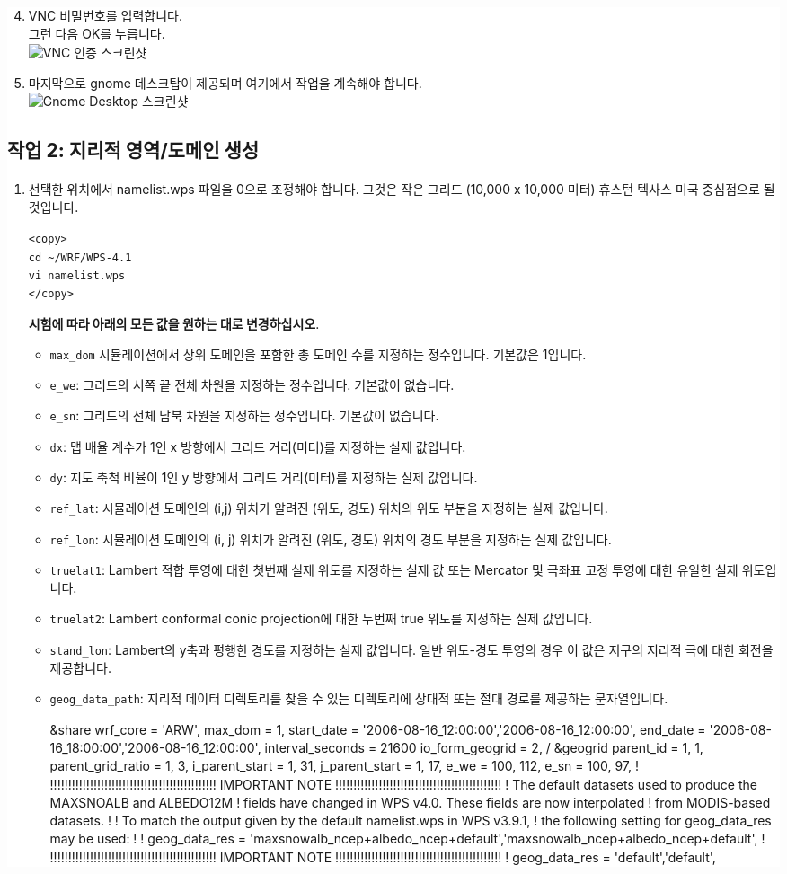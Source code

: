 4.  VNC 비밀번호를 입력합니다.  
    그런 다음 OK를 누릅니다.  
    ![VNC 인증 스크린샷](images/vncauth.png)
    
5.  마지막으로 gnome 데스크탑이 제공되며 여기에서 작업을 계속해야 합니다.  
    ![Gnome Desktop 스크린샷](images/gnomedesktop.png)
    

## 작업 2: 지리적 영역/도메인 생성

1.  선택한 위치에서 namelist.wps 파일을 0으로 조정해야 합니다. 그것은 작은 그리드 (10,000 x 10,000 미터) 휴스턴 텍사스 미국 중심점으로 될 것입니다.
    
        <copy>
        cd ~/WRF/WPS-4.1
        vi namelist.wps
        </copy>
        
    
    **시험에 따라 아래의 모든 값을 원하는 대로 변경하십시오**.
    
    *   `max_dom` 시뮬레이션에서 상위 도메인을 포함한 총 도메인 수를 지정하는 정수입니다. 기본값은 1입니다.
    *   `e_we`: 그리드의 서쪽 끝 전체 차원을 지정하는 정수입니다. 기본값이 없습니다.
    *   `e_sn`: 그리드의 전체 남북 차원을 지정하는 정수입니다. 기본값이 없습니다.
    *   `dx`: 맵 배율 계수가 1인 x 방향에서 그리드 거리(미터)를 지정하는 실제 값입니다.
    *   `dy`: 지도 축척 비율이 1인 y 방향에서 그리드 거리(미터)를 지정하는 실제 값입니다.
    *   `ref_lat`: 시뮬레이션 도메인의 (i,j) 위치가 알려진 (위도, 경도) 위치의 위도 부분을 지정하는 실제 값입니다.
    *   `ref_lon`: 시뮬레이션 도메인의 (i, j) 위치가 알려진 (위도, 경도) 위치의 경도 부분을 지정하는 실제 값입니다.
    *   `truelat1`: Lambert 적합 투영에 대한 첫번째 실제 위도를 지정하는 실제 값 또는 Mercator 및 극좌표 고정 투영에 대한 유일한 실제 위도입니다.
    *   `truelat2`: Lambert conformal conic projection에 대한 두번째 true 위도를 지정하는 실제 값입니다.
    *   `stand_lon`: Lambert의 y축과 평행한 경도를 지정하는 실제 값입니다. 일반 위도-경도 투영의 경우 이 값은 지구의 지리적 극에 대한 회전을 제공합니다.
    *   `geog_data_path`: 지리적 데이터 디렉토리를 찾을 수 있는 디렉토리에 상대적 또는 절대 경로를 제공하는 문자열입니다.
    
        <copy>
        &share  
        wrf_core = 'ARW',  
        max_dom = 1,  
        start_date = '2006-08-16_12:00:00','2006-08-16_12:00:00',  
        end_date   = '2006-08-16_18:00:00','2006-08-16_12:00:00',  
        interval_seconds = 21600  
        io_form_geogrid = 2,  
        /  
        &geogrid  
        parent_id         =   1,   1,  
        parent_grid_ratio =   1,   3,  
        i_parent_start    =   1,  31,  
        j_parent_start    =   1,  17,  
        e_we              =  100, 112,  
        e_sn              =  100,  97,  
        !  
        !!!!!!!!!!!!!!!!!!!!!!!!!!!!!!!!!!!!!!!!!!!!!! IMPORTANT NOTE !!!!!!!!!!!!!!!!!!!!!!!!!!!!!!!!!!!!!!!!!!!!!!  
        ! The default datasets used to produce the MAXSNOALB and ALBEDO12M  
        ! fields have changed in WPS v4.0. These fields are now interpolated  
        ! from MODIS-based datasets.  
        !  
        ! To match the output given by the default namelist.wps in WPS v3.9.1,  
        ! the following setting for geog_data_res may be used:  
        !  
        ! geog_data_res = 'maxsnowalb_ncep+albedo_ncep+default','maxsnowalb_ncep+albedo_ncep+default',  
        !  
        !!!!!!!!!!!!!!!!!!!!!!!!!!!!!!!!!!!!!!!!!!!!!! IMPORTANT NOTE !!!!!!!!!!!!!!!!!!!!!!!!!!!!!!!!!!!!!!!!!!!!!!  
        !  
        geog_data_res = 'default','default',  